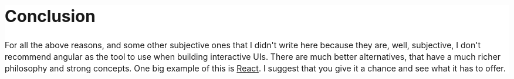 # Conclusion

For all the above reasons, and some other subjective ones that I didn't write here because they are, well, subjective, I don't recommend angular as the tool to use when building interactive UIs. There are much better alternatives, that have a much richer philosophy and strong concepts. One big example of this is [React](http://facebook.github.io/react/). I suggest that you give it a chance and see what it has to offer.
